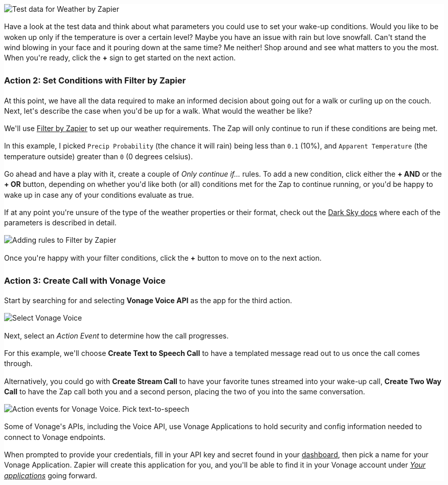 ![Test data for Weather by Zapier](/content/blog/get-a-“beautiful-morning-weather”-alert-with-zapier-and-vonage/get-weather-test-data.png "Test data for Weather by Zapier")

Have a look at the test data and think about what parameters you could use to set your wake-up conditions. Would you like to be woken up only if the temperature is over a certain level? Maybe you have an issue with rain but love snowfall. Can't stand the wind blowing in your face and it pouring down at the same time? Me neither!
Shop around and see what matters to you the most. When you're ready, click the **+** sign to get started on the next action.

### Action 2: Set Conditions with Filter by Zapier

At this point, we have all the data required to make an informed decision about going out for a walk or curling up on the couch.\
Next, let's describe the case when you'd be up for a walk. What would the weather be like?

We'll use [Filter by Zapier](https://zapier.com/apps/filter) to set up our weather requirements. The Zap will only continue to run if these conditions are being met.

In this example, I picked `Precip Probability` (the chance it will rain) being less than `0.1` (10%), and `Apparent Temperature` (the temperature outside) greater than `0` (0 degrees celsius).  

Go ahead and have a play with it, create a couple of *Only continue if...* rules. To add a new condition, click either the **+ AND** or the **+ OR** button, depending on whether you'd like both (or all) conditions met for the Zap to continue running, or you'd be happy to wake up in case any of your conditions evaluate as true.   

If at any point you're unsure of the type of the weather properties or their format, check out the [Dark Sky docs](https://darksky.net/dev/docs) where each of the parameters is described in detail.

![Adding rules to Filter by Zapier](/content/blog/get-a-“beautiful-morning-weather”-alert-with-zapier-and-vonage/filter-rules-zapier.png "Adding rules to Filter by Zapier")

Once you're happy with your filter conditions, click the **+** button to move on to the next action.

### Action 3: Create Call with Vonage Voice

Start by searching for and selecting **Vonage Voice API** as the app for the third action.

![Select Vonage Voice](/content/blog/get-a-“beautiful-morning-weather”-alert-with-zapier-and-vonage/pick-vonage-voice.png "Select Vonage Voice")

Next, select an *Action Event* to determine how the call progresses. 

For this example, we'll choose **Create Text to Speech Call** to have a templated message read out to us once the call comes through.

Alternatively, you could go with **Create Stream Call** to have your favorite tunes streamed into your wake-up call, **Create Two Way Call** to have the Zap call both you and a second person, placing the two of you into the same conversation.

![Action events for Vonage Voice. Pick text-to-speech](/content/blog/get-a-“beautiful-morning-weather”-alert-with-zapier-and-vonage/pick-tts-vonage.png "Action events for Vonage Voice. Pick text-to-speech")

Some of Vonage's APIs, including the Voice API, use Vonage Applications to hold security and config information needed to connect to Vonage endpoints.

When prompted to provide your credentials, fill in your API key and secret found in your [dashboard](https://dashboard.nexmo.com/), then pick a name for your Vonage Application. Zapier will create this application for you, and you'll be able to find it in your Vonage account under *[Your applications](https://dashboard.nexmo.com/applications)* going forward.
